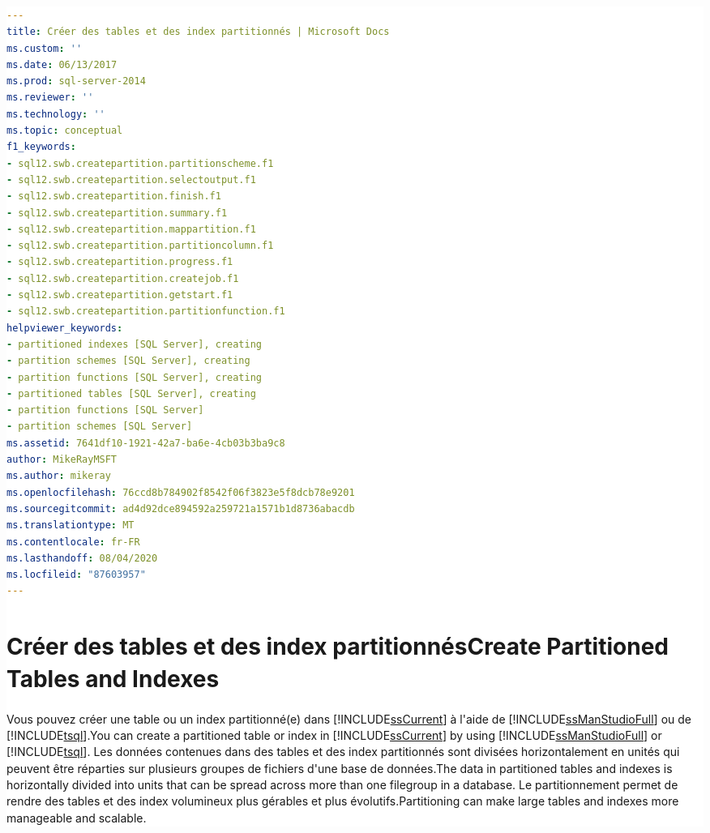 ```yaml
---
title: Créer des tables et des index partitionnés | Microsoft Docs
ms.custom: ''
ms.date: 06/13/2017
ms.prod: sql-server-2014
ms.reviewer: ''
ms.technology: ''
ms.topic: conceptual
f1_keywords:
- sql12.swb.createpartition.partitionscheme.f1
- sql12.swb.createpartition.selectoutput.f1
- sql12.swb.createpartition.finish.f1
- sql12.swb.createpartition.summary.f1
- sql12.swb.createpartition.mappartition.f1
- sql12.swb.createpartition.partitioncolumn.f1
- sql12.swb.createpartition.progress.f1
- sql12.swb.createpartition.createjob.f1
- sql12.swb.createpartition.getstart.f1
- sql12.swb.createpartition.partitionfunction.f1
helpviewer_keywords:
- partitioned indexes [SQL Server], creating
- partition schemes [SQL Server], creating
- partition functions [SQL Server], creating
- partitioned tables [SQL Server], creating
- partition functions [SQL Server]
- partition schemes [SQL Server]
ms.assetid: 7641df10-1921-42a7-ba6e-4cb03b3ba9c8
author: MikeRayMSFT
ms.author: mikeray
ms.openlocfilehash: 76ccd8b784902f8542f06f3823e5f8dcb78e9201
ms.sourcegitcommit: ad4d92dce894592a259721a1571b1d8736abacdb
ms.translationtype: MT
ms.contentlocale: fr-FR
ms.lasthandoff: 08/04/2020
ms.locfileid: "87603957"
---
```

# <a name="create-partitioned-tables-and-indexes"></a><span data-ttu-id="e5789-102">Créer des tables et des index partitionnés</span><span class="sxs-lookup"><span data-stu-id="e5789-102">Create Partitioned Tables and Indexes</span></span>
  <span data-ttu-id="e5789-103">Vous pouvez créer une table ou un index partitionné(e) dans [!INCLUDE[ssCurrent](../../includes/sscurrent-md.md)] à l'aide de [!INCLUDE[ssManStudioFull](../../includes/ssmanstudiofull-md.md)] ou de [!INCLUDE[tsql](../../includes/tsql-md.md)].</span><span class="sxs-lookup"><span data-stu-id="e5789-103">You can create a partitioned table or index in [!INCLUDE[ssCurrent](../../includes/sscurrent-md.md)] by using [!INCLUDE[ssManStudioFull](../../includes/ssmanstudiofull-md.md)] or [!INCLUDE[tsql](../../includes/tsql-md.md)].</span></span> <span data-ttu-id="e5789-104">Les données contenues dans des tables et des index partitionnés sont divisées horizontalement en unités qui peuvent être réparties sur plusieurs groupes de fichiers d'une base de données.</span><span class="sxs-lookup"><span data-stu-id="e5789-104">The data in partitioned tables and indexes is horizontally divided into units that can be spread across more than one filegroup in a database.</span></span> <span data-ttu-id="e5789-105">Le partitionnement permet de rendre des tables et des index volumineux plus gérables et plus évolutifs.</span><span class="sxs-lookup"><span data-stu-id="e5789-105">Partitioning can make large tables and indexes more manageable and scalable.</span></span>  
  